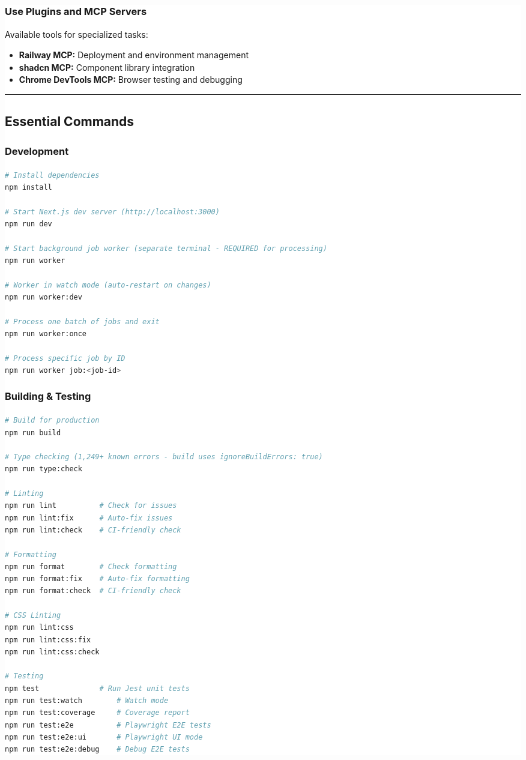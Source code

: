 ### Use Plugins and MCP Servers

Available tools for specialized tasks:
- **Railway MCP:** Deployment and environment management
- **shadcn MCP:** Component library integration
- **Chrome DevTools MCP:** Browser testing and debugging

---

## Essential Commands

### Development
```bash
# Install dependencies
npm install

# Start Next.js dev server (http://localhost:3000)
npm run dev

# Start background job worker (separate terminal - REQUIRED for processing)
npm run worker

# Worker in watch mode (auto-restart on changes)
npm run worker:dev

# Process one batch of jobs and exit
npm run worker:once

# Process specific job by ID
npm run worker job:<job-id>
```

### Building & Testing
```bash
# Build for production
npm run build

# Type checking (1,249+ known errors - build uses ignoreBuildErrors: true)
npm run type:check

# Linting
npm run lint          # Check for issues
npm run lint:fix      # Auto-fix issues
npm run lint:check    # CI-friendly check

# Formatting
npm run format        # Check formatting
npm run format:fix    # Auto-fix formatting
npm run format:check  # CI-friendly check

# CSS Linting
npm run lint:css
npm run lint:css:fix
npm run lint:css:check

# Testing
npm test              # Run Jest unit tests
npm run test:watch        # Watch mode
npm run test:coverage     # Coverage report
npm run test:e2e          # Playwright E2E tests
npm run test:e2e:ui       # Playwright UI mode
npm run test:e2e:debug    # Debug E2E tests
```

